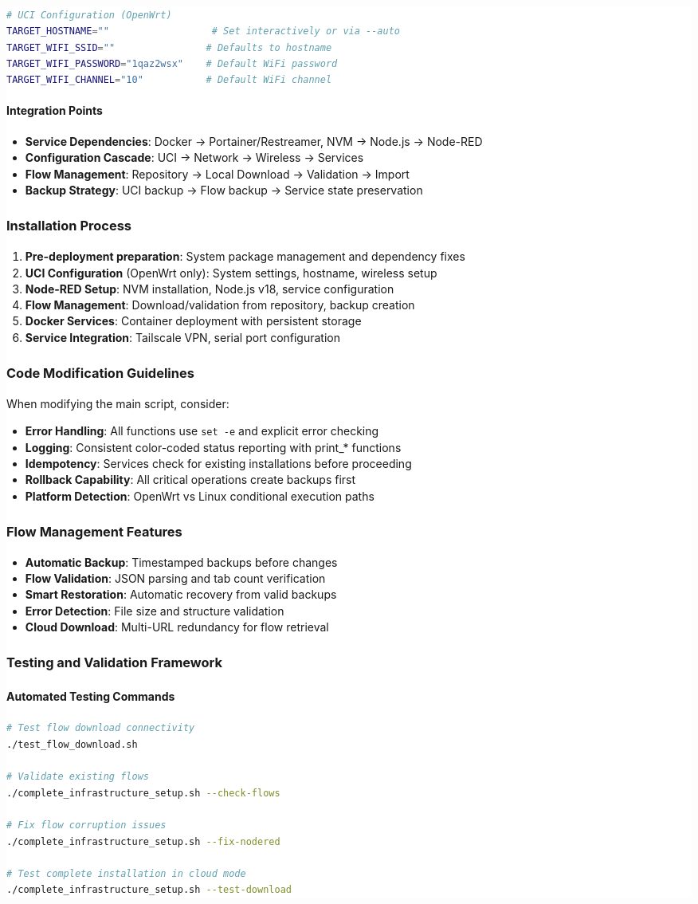 ```bash
# UCI Configuration (OpenWrt)
TARGET_HOSTNAME=""                  # Set interactively or via --auto
TARGET_WIFI_SSID=""                # Defaults to hostname
TARGET_WIFI_PASSWORD="1qaz2wsx"    # Default WiFi password
TARGET_WIFI_CHANNEL="10"           # Default WiFi channel
```

#### Integration Points
- **Service Dependencies**: Docker → Portainer/Restreamer, NVM → Node.js → Node-RED
- **Configuration Cascade**: UCI → Network → Wireless → Services
- **Flow Management**: Repository → Local Download → Validation → Import
- **Backup Strategy**: UCI backup → Flow backup → Service state preservation

### Installation Process
1. **Pre-deployment preparation**: System package management and dependency fixes
2. **UCI Configuration** (OpenWrt only): System settings, hostname, wireless setup
3. **Node-RED Setup**: NVM installation, Node.js v18, service configuration
4. **Flow Management**: Download/validation from repository, backup creation
5. **Docker Services**: Container deployment with persistent storage
6. **Service Integration**: Tailscale VPN, serial port configuration

### Code Modification Guidelines
When modifying the main script, consider:
- **Error Handling**: All functions use `set -e` and explicit error checking
- **Logging**: Consistent color-coded status reporting with print_* functions
- **Idempotency**: Services check for existing installations before proceeding
- **Rollback Capability**: All critical operations create backups first
- **Platform Detection**: OpenWrt vs Linux conditional execution paths

### Flow Management Features
- **Automatic Backup**: Timestamped backups before changes
- **Flow Validation**: JSON parsing and tab count verification
- **Smart Restoration**: Automatic recovery from valid backups
- **Error Detection**: File size and structure validation
- **Cloud Download**: Multi-URL redundancy for flow retrieval

### Testing and Validation Framework

#### Automated Testing Commands
```bash
# Test flow download connectivity
./test_flow_download.sh

# Validate existing flows
./complete_infrastructure_setup.sh --check-flows

# Fix flow corruption issues
./complete_infrastructure_setup.sh --fix-nodered

# Test complete installation in cloud mode
./complete_infrastructure_setup.sh --test-download
```
